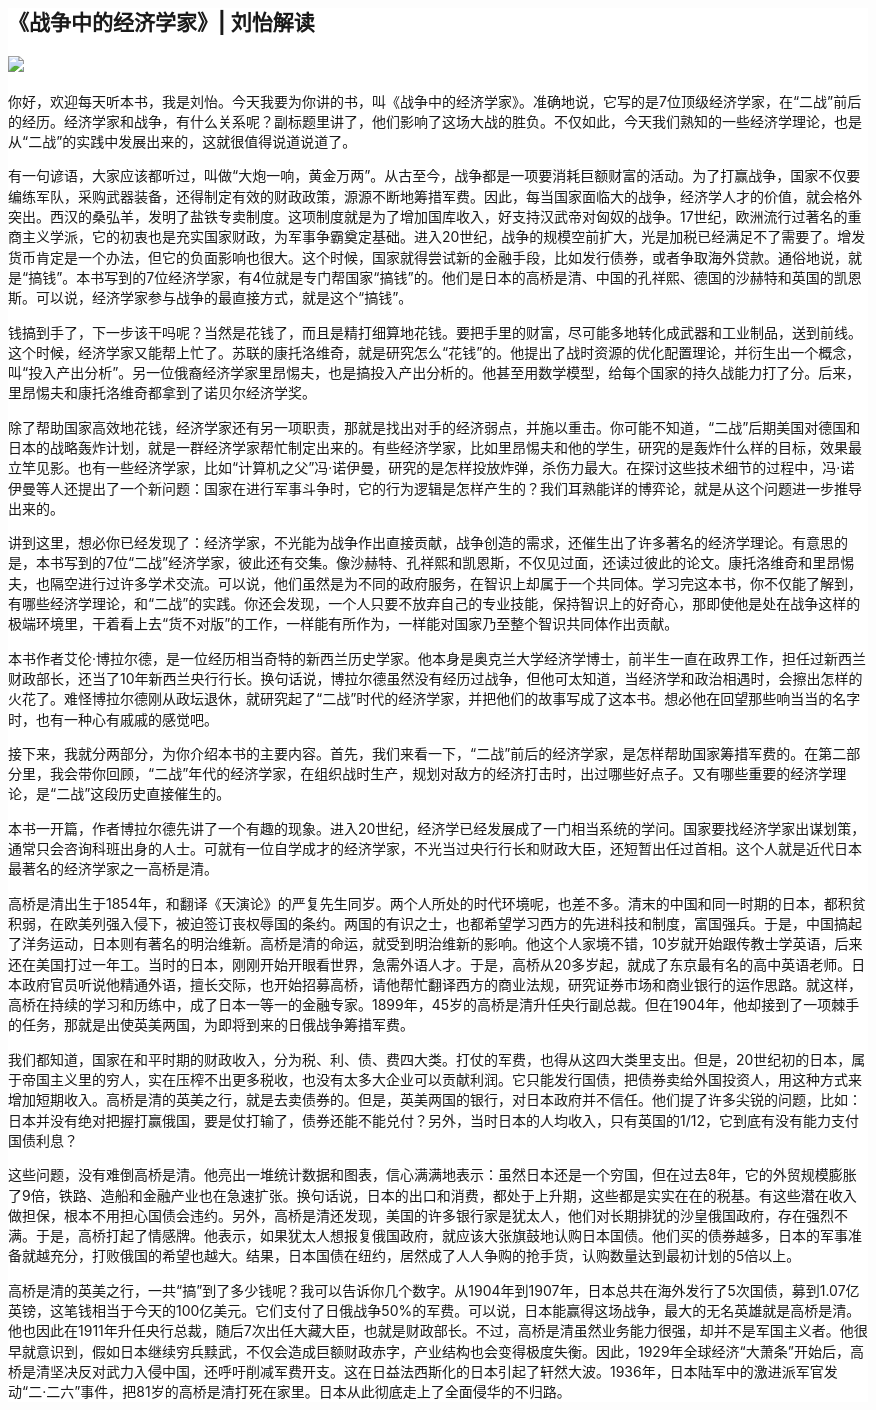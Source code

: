## 《战争中的经济学家》| 刘怡解读

<img  src="https://piccdn2.umiwi.com/uploader/image/ddarticle/2023122013/1828636914232594560/122013.jpeg" width="2481"/>



你好，欢迎每天听本书，我是刘怡。今天我要为你讲的书，叫《战争中的经济学家》。准确地说，它写的是7位顶级经济学家，在“二战”前后的经历。经济学家和战争，有什么关系呢？副标题里讲了，他们影响了这场大战的胜负。不仅如此，今天我们熟知的一些经济学理论，也是从“二战”的实践中发展出来的，这就很值得说道说道了。

有一句谚语，大家应该都听过，叫做“大炮一响，黄金万两”。从古至今，战争都是一项要消耗巨额财富的活动。为了打赢战争，国家不仅要编练军队，采购武器装备，还得制定有效的财政政策，源源不断地筹措军费。因此，每当国家面临大的战争，经济学人才的价值，就会格外突出。西汉的桑弘羊，发明了盐铁专卖制度。这项制度就是为了增加国库收入，好支持汉武帝对匈奴的战争。17世纪，欧洲流行过著名的重商主义学派，它的初衷也是充实国家财政，为军事争霸奠定基础。进入20世纪，战争的规模空前扩大，光是加税已经满足不了需要了。增发货币肯定是一个办法，但它的负面影响也很大。这个时候，国家就得尝试新的金融手段，比如发行债券，或者争取海外贷款。通俗地说，就是“搞钱”。本书写到的7位经济学家，有4位就是专门帮国家“搞钱”的。他们是日本的高桥是清、中国的孔祥熙、德国的沙赫特和英国的凯恩斯。可以说，经济学家参与战争的最直接方式，就是这个“搞钱”。

钱搞到手了，下一步该干吗呢？当然是花钱了，而且是精打细算地花钱。要把手里的财富，尽可能多地转化成武器和工业制品，送到前线。这个时候，经济学家又能帮上忙了。苏联的康托洛维奇，就是研究怎么“花钱”的。他提出了战时资源的优化配置理论，并衍生出一个概念，叫“投入产出分析”。另一位俄裔经济学家里昂惕夫，也是搞投入产出分析的。他甚至用数学模型，给每个国家的持久战能力打了分。后来，里昂惕夫和康托洛维奇都拿到了诺贝尔经济学奖。

除了帮助国家高效地花钱，经济学家还有另一项职责，那就是找出对手的经济弱点，并施以重击。你可能不知道，“二战”后期美国对德国和日本的战略轰炸计划，就是一群经济学家帮忙制定出来的。有些经济学家，比如里昂惕夫和他的学生，研究的是轰炸什么样的目标，效果最立竿见影。也有一些经济学家，比如“计算机之父”冯·诺伊曼，研究的是怎样投放炸弹，杀伤力最大。在探讨这些技术细节的过程中，冯·诺伊曼等人还提出了一个新问题：国家在进行军事斗争时，它的行为逻辑是怎样产生的？我们耳熟能详的博弈论，就是从这个问题进一步推导出来的。

讲到这里，想必你已经发现了：经济学家，不光能为战争作出直接贡献，战争创造的需求，还催生出了许多著名的经济学理论。有意思的是，本书写到的7位“二战”经济学家，彼此还有交集。像沙赫特、孔祥熙和凯恩斯，不仅见过面，还读过彼此的论文。康托洛维奇和里昂惕夫，也隔空进行过许多学术交流。可以说，他们虽然是为不同的政府服务，在智识上却属于一个共同体。学习完这本书，你不仅能了解到，有哪些经济学理论，和“二战”的实践。你还会发现，一个人只要不放弃自己的专业技能，保持智识上的好奇心，那即使他是处在战争这样的极端环境里，干着看上去“货不对版”的工作，一样能有所作为，一样能对国家乃至整个智识共同体作出贡献。

本书作者艾伦·博拉尔德，是一位经历相当奇特的新西兰历史学家。他本身是奥克兰大学经济学博士，前半生一直在政界工作，担任过新西兰财政部长，还当了10年新西兰央行行长。换句话说，博拉尔德虽然没有经历过战争，但他可太知道，当经济学和政治相遇时，会擦出怎样的火花了。难怪博拉尔德刚从政坛退休，就研究起了“二战”时代的经济学家，并把他们的故事写成了这本书。想必他在回望那些响当当的名字时，也有一种心有戚戚的感觉吧。

接下来，我就分两部分，为你介绍本书的主要内容。首先，我们来看一下，“二战”前后的经济学家，是怎样帮助国家筹措军费的。在第二部分里，我会带你回顾，“二战”年代的经济学家，在组织战时生产，规划对敌方的经济打击时，出过哪些好点子。又有哪些重要的经济学理论，是“二战”这段历史直接催生的。



本书一开篇，作者博拉尔德先讲了一个有趣的现象。进入20世纪，经济学已经发展成了一门相当系统的学问。国家要找经济学家出谋划策，通常只会咨询科班出身的人士。可就有一位自学成才的经济学家，不光当过央行行长和财政大臣，还短暂出任过首相。这个人就是近代日本最著名的经济学家之一高桥是清。

高桥是清出生于1854年，和翻译《天演论》的严复先生同岁。两个人所处的时代环境呢，也差不多。清末的中国和同一时期的日本，都积贫积弱，在欧美列强入侵下，被迫签订丧权辱国的条约。两国的有识之士，也都希望学习西方的先进科技和制度，富国强兵。于是，中国搞起了洋务运动，日本则有著名的明治维新。高桥是清的命运，就受到明治维新的影响。他这个人家境不错，10岁就开始跟传教士学英语，后来还在美国打过一年工。当时的日本，刚刚开始开眼看世界，急需外语人才。于是，高桥从20多岁起，就成了东京最有名的高中英语老师。日本政府官员听说他精通外语，擅长交际，也开始招募高桥，请他帮忙翻译西方的商业法规，研究证券市场和商业银行的运作思路。就这样，高桥在持续的学习和历练中，成了日本一等一的金融专家。1899年，45岁的高桥是清升任央行副总裁。但在1904年，他却接到了一项棘手的任务，那就是出使英美两国，为即将到来的日俄战争筹措军费。

我们都知道，国家在和平时期的财政收入，分为税、利、债、费四大类。打仗的军费，也得从这四大类里支出。但是，20世纪初的日本，属于帝国主义里的穷人，实在压榨不出更多税收，也没有太多大企业可以贡献利润。它只能发行国债，把债券卖给外国投资人，用这种方式来增加短期收入。高桥是清的英美之行，就是去卖债券的。但是，英美两国的银行，对日本政府并不信任。他们提了许多尖锐的问题，比如：日本并没有绝对把握打赢俄国，要是仗打输了，债券还能不能兑付？另外，当时日本的人均收入，只有英国的1/12，它到底有没有能力支付国债利息？

这些问题，没有难倒高桥是清。他亮出一堆统计数据和图表，信心满满地表示：虽然日本还是一个穷国，但在过去8年，它的外贸规模膨胀了9倍，铁路、造船和金融产业也在急速扩张。换句话说，日本的出口和消费，都处于上升期，这些都是实实在在的税基。有这些潜在收入做担保，根本不用担心国债会违约。另外，高桥是清还发现，美国的许多银行家是犹太人，他们对长期排犹的沙皇俄国政府，存在强烈不满。于是，高桥打起了情感牌。他表示，如果犹太人想报复俄国政府，就应该大张旗鼓地认购日本国债。他们买的债券越多，日本的军事准备就越充分，打败俄国的希望也越大。结果，日本国债在纽约，居然成了人人争购的抢手货，认购数量达到最初计划的5倍以上。

高桥是清的英美之行，一共“搞”到了多少钱呢？我可以告诉你几个数字。从1904年到1907年，日本总共在海外发行了5次国债，募到1.07亿英镑，这笔钱相当于今天的100亿美元。它们支付了日俄战争50%的军费。可以说，日本能赢得这场战争，最大的无名英雄就是高桥是清。他也因此在1911年升任央行总裁，随后7次出任大藏大臣，也就是财政部长。不过，高桥是清虽然业务能力很强，却并不是军国主义者。他很早就意识到，假如日本继续穷兵黩武，不仅会造成巨额财政赤字，产业结构也会变得极度失衡。因此，1929年全球经济“大萧条”开始后，高桥是清坚决反对武力入侵中国，还呼吁削减军费开支。这在日益法西斯化的日本引起了轩然大波。1936年，日本陆军中的激进派军官发动“二·二六”事件，把81岁的高桥是清打死在家里。日本从此彻底走上了全面侵华的不归路。
